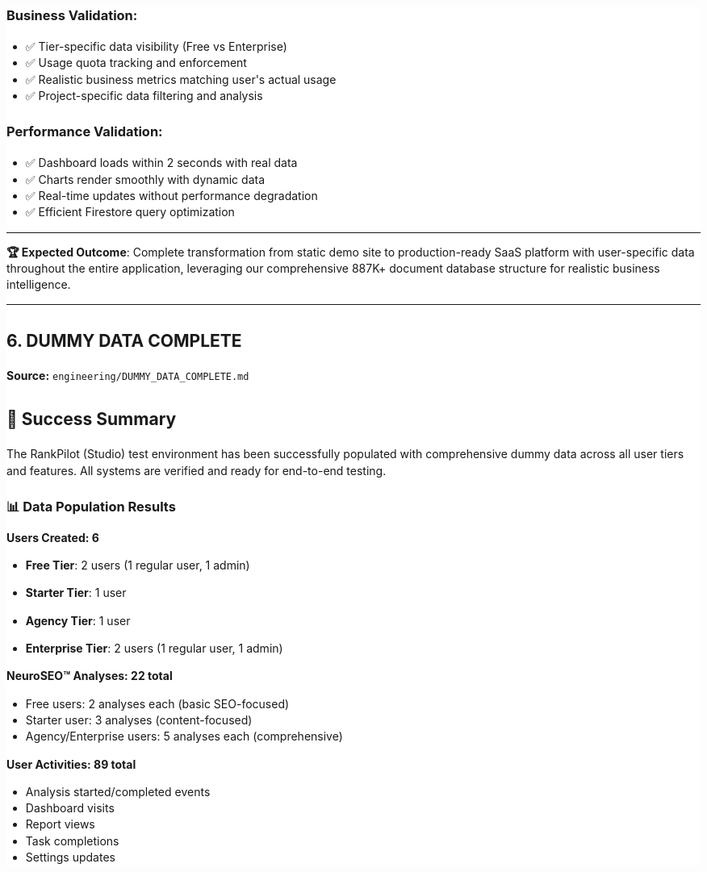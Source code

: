 ### Business Validation:

- ✅ Tier-specific data visibility (Free vs Enterprise)
- ✅ Usage quota tracking and enforcement
- ✅ Realistic business metrics matching user's actual usage
- ✅ Project-specific data filtering and analysis

### Performance Validation:

- ✅ Dashboard loads within 2 seconds with real data
- ✅ Charts render smoothly with dynamic data
- ✅ Real-time updates without performance degradation
- ✅ Efficient Firestore query optimization

---

**🏆 Expected Outcome**: Complete transformation from static demo site to production-ready SaaS platform with user-specific data throughout the entire application, leveraging our comprehensive 887K+ document database structure for realistic business intelligence.

---

## 6. DUMMY DATA COMPLETE

**Source:** `engineering/DUMMY_DATA_COMPLETE.md`

## 🎉 Success Summary

The RankPilot (Studio) test environment has been successfully populated with comprehensive dummy data across all user tiers and features. All systems are verified and ready for end-to-end testing.

### 📊 Data Population Results

**Users Created: 6**


- **Free Tier**: 2 users (1 regular user, 1 admin)

- **Starter Tier**: 1 user

- **Agency Tier**: 1 user

- **Enterprise Tier**: 2 users (1 regular user, 1 admin)

**NeuroSEO™ Analyses: 22 total**

- Free users: 2 analyses each (basic SEO-focused)
- Starter user: 3 analyses (content-focused)
- Agency/Enterprise users: 5 analyses each (comprehensive)

**User Activities: 89 total**

- Analysis started/completed events
- Dashboard visits
- Report views
- Task completions
- Settings updates
